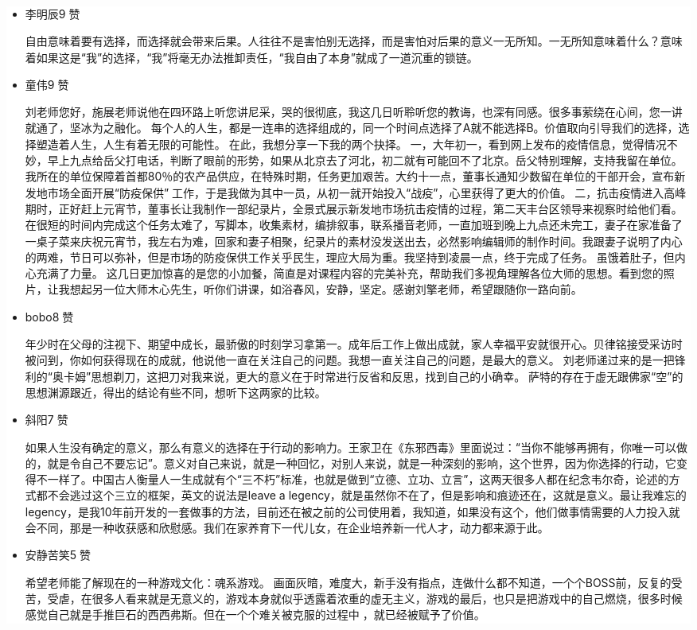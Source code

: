   - 李明辰9 赞

    自由意味着要有选择，而选择就会带来后果。人往往不是害怕别无选择，而是害怕对后果的意义一无所知。一无所知意味着什么？意味着如果这是“我”的选择，“我”将毫无办法推卸责任，“我自由了本身”就成了一道沉重的锁链。


  - 童伟9 赞

    刘老师您好，施展老师说他在四环路上听您讲尼采，哭的很彻底，我这几日听聆听您的教诲，也深有同感。很多事萦绕在心间，您一讲就通了，坚冰为之融化。 每个人的人生，都是一连串的选择组成的，同一个时间点选择了A就不能选择B。价值取向引导我们的选择，选择塑造着人生，人生有着无限的可能性。 在此，我想分享一下我的两个抉择。 一，大年初一，看到网上发布的疫情信息，觉得情况不妙，早上九点给岳父打电话，判断了眼前的形势，如果从北京去了河北，初二就有可能回不了北京。岳父特别理解，支持我留在单位。我所在的单位保障着首都80％的农产品供应，在特殊时期，任务更加艰苦。大约十一点，董事长通知少数留在单位的干部开会，宣布新发地市场全面开展“防疫保供” 工作，于是我做为其中一员，从初一就开始投入“战疫”，心里获得了更大的价值。 二，抗击疫情进入高峰期时，正好赶上元宵节，董事长让我制作一部纪录片，全景式展示新发地市场抗击疫情的过程，第二天丰台区领导来视察时给他们看。在很短的时间内完成这个任务太难了，写脚本，收集素材，编排叙事，联系播音老师，一直加班到晚上九点还未完工，妻子在家准备了一桌子菜来庆祝元宵节，我左右为难，回家和妻子相聚，纪录片的素材没发送出去，必然影响编辑师的制作时间。我跟妻子说明了内心的两难，节日可以弥补，但是市场的防疫保供工作关乎民生，理应大局为重。我坚持到凌晨一点，终于完成了任务。 虽饿着肚子，但内心充满了力量。 这几日更加惊喜的是您的小加餐，简直是对课程内容的完美补充，帮助我们多视角理解各位大师的思想。看到您的照片，让我想起另一位大师木心先生，听你们讲课，如浴春风，安静，坚定。感谢刘擎老师，希望跟随你一路向前。


  - bobo8 赞

    年少时在父母的注视下、期望中成长，最骄傲的时刻学习拿第一。成年后工作上做出成就，家人幸福平安就很开心。贝律铭接受采访时被问到，你如何获得现在的成就，他说他一直在关注自己的问题。我想一直关注自己的问题，是最大的意义。 刘老师递过来的是一把锋利的“奥卡姆”思想剃刀，这把刀对我来说，更大的意义在于时常进行反省和反思，找到自己的小确幸。 萨特的存在于虚无跟佛家“空”的思想渊源跟近，得出的结论有些不同，想听下这两家的比较。


  - 斜阳7 赞

    如果人生没有确定的意义，那么有意义的选择在于行动的影响力。王家卫在《东邪西毒》里面说过：“当你不能够再拥有，你唯一可以做的，就是令自己不要忘记”。意义对自己来说，就是一种回忆，对别人来说，就是一种深刻的影响，这个世界，因为你选择的行动，它变得不一样了。中国古人衡量人一生成就有个“三不朽”标准，也就是做到“立德、立功、立言”，这两天很多人都在纪念韦尔奇，论述的方式都不会逃过这个三立的框架，英文的说法是leave a legency，就是虽然你不在了，但是影响和痕迹还在，这就是意义。最让我难忘的legency，是我10年前开发的一套做事的方法，目前还在被之前的公司使用着，我知道，如果没有这个，他们做事情需要的人力投入就会不同，那是一种收获感和欣慰感。我们在家养育下一代儿女，在企业培养新一代人才，动力都来源于此。


  - 安静苦笑5 赞

    希望老师能了解现在的一种游戏文化：魂系游戏。 画面灰暗，难度大，新手没有指点，连做什么都不知道，一个个BOSS前，反复的受苦，受虐，在很多人看来就是无意义的，游戏本身就似乎透露着浓重的虚无主义，游戏的最后，也只是把游戏中的自己燃烧，很多时候感觉自己就是手推巨石的西西弗斯。但在一个个难关被克服的过程中 ，就已经被赋予了价值。

